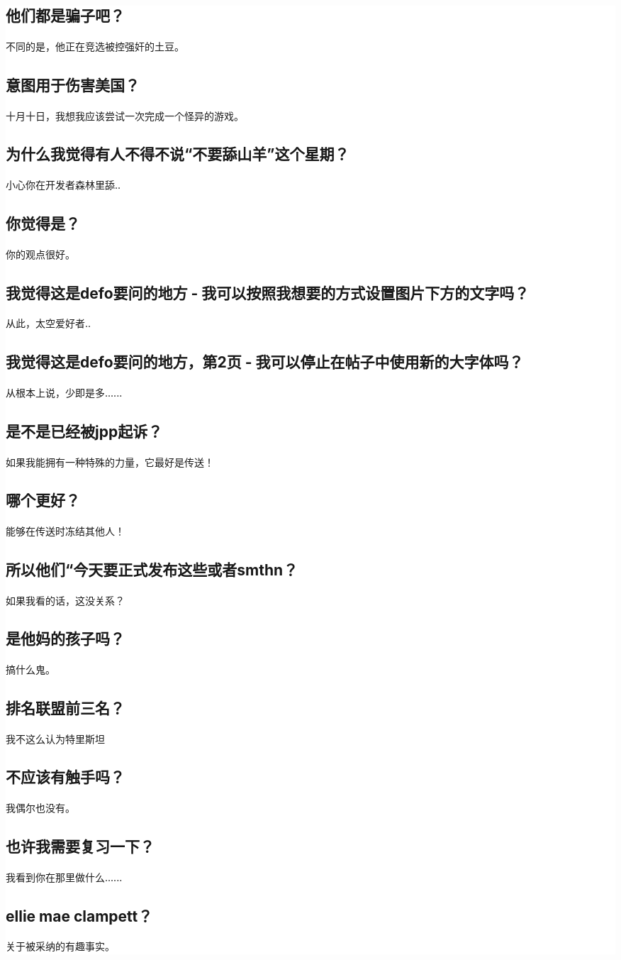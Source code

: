 ## 他们都是骗子吧？
不同的是，他正在竞选被控强奸的土豆。

## 意图用于伤害美国？
十月十日，我想我应该尝试一次完成一个怪异的游戏。

## 为什么我觉得有人不得不说“不要舔山羊”这个星期？
小心你在开发者森林里舔..

##  你觉得是？
你的观点很好。

## 我觉得这是defo要问的地方 - 我可以按照我想要的方式设置图片下方的文字吗？
从此，太空爱好者..

## 我觉得这是defo要问的地方，第2页 - 我可以停止在帖子中使用新的大字体吗？
从根本上说，少即是多......

## 是不是已经被jpp起诉？
如果我能拥有一种特殊的力量，它最好是传送！

##  哪个更好？
能够在传送时冻结其他人！

## 所以他们“今天要正式发布这些或者smthn？
如果我看的话，这没关系？

## 是他妈的孩子吗？
搞什么鬼。

## 排名联盟前三名？
我不这么认为特里斯坦

## 不应该有触手吗？
我偶尔也没有。

## 也许我需要复习一下？
我看到你在那里做什么......

##  ellie mae clampett？
关于被采纳的有趣事实。
